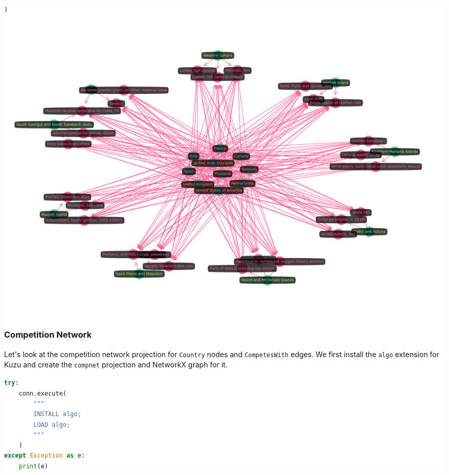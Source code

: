 ```python
)
```



![Dominating vs Weaker Economies](./dominating_vs_weaker_economies.png)



### Competition Network

Let's look at the competition network projection for `Country` nodes and `CompetesWith` edges. We first install the `algo` extension for Kuzu and create the `compnet` projection and NetworkX graph for it.


```python
try:
    conn.execute(
        """
        INSTALL algo;
        LOAD algo;
        """
    )
except Exception as e:
    print(e)
```
